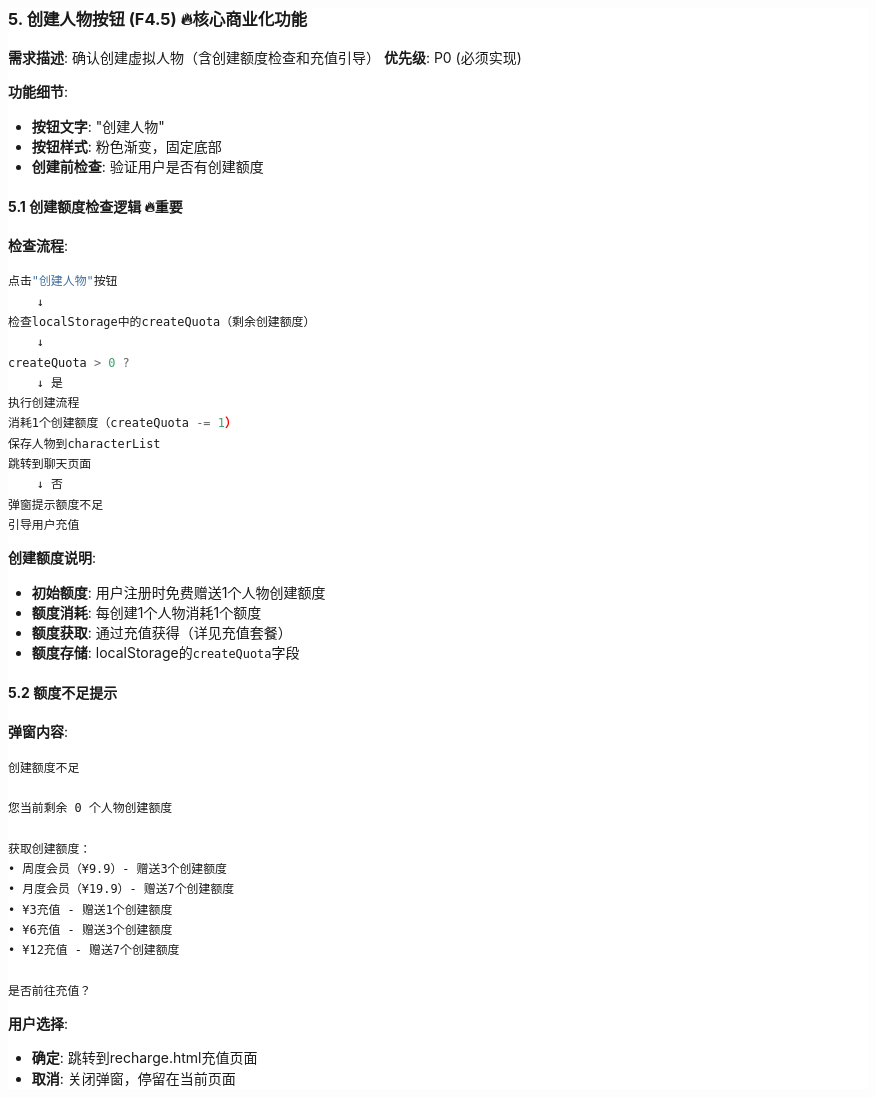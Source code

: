 
### 5. 创建人物按钮 (F4.5) 🔥核心商业化功能
**需求描述**: 确认创建虚拟人物（含创建额度检查和充值引导）
**优先级**: P0 (必须实现)

**功能细节**:
- **按钮文字**: "创建人物"
- **按钮样式**: 粉色渐变，固定底部
- **创建前检查**: 验证用户是否有创建额度

#### 5.1 创建额度检查逻辑 🔥重要
**检查流程**:
```javascript
点击"创建人物"按钮
    ↓
检查localStorage中的createQuota（剩余创建额度）
    ↓
createQuota > 0 ?
    ↓ 是
执行创建流程
消耗1个创建额度（createQuota -= 1）
保存人物到characterList
跳转到聊天页面
    ↓ 否
弹窗提示额度不足
引导用户充值
```

**创建额度说明**:
- **初始额度**: 用户注册时免费赠送1个人物创建额度
- **额度消耗**: 每创建1个人物消耗1个额度
- **额度获取**: 通过充值获得（详见充值套餐）
- **额度存储**: localStorage的`createQuota`字段

#### 5.2 额度不足提示
**弹窗内容**:
```
创建额度不足

您当前剩余 0 个人物创建额度

获取创建额度：
• 周度会员（¥9.9）- 赠送3个创建额度
• 月度会员（¥19.9）- 赠送7个创建额度
• ¥3充值 - 赠送1个创建额度
• ¥6充值 - 赠送3个创建额度
• ¥12充值 - 赠送7个创建额度

是否前往充值？
```

**用户选择**:
- **确定**: 跳转到recharge.html充值页面
- **取消**: 关闭弹窗，停留在当前页面
